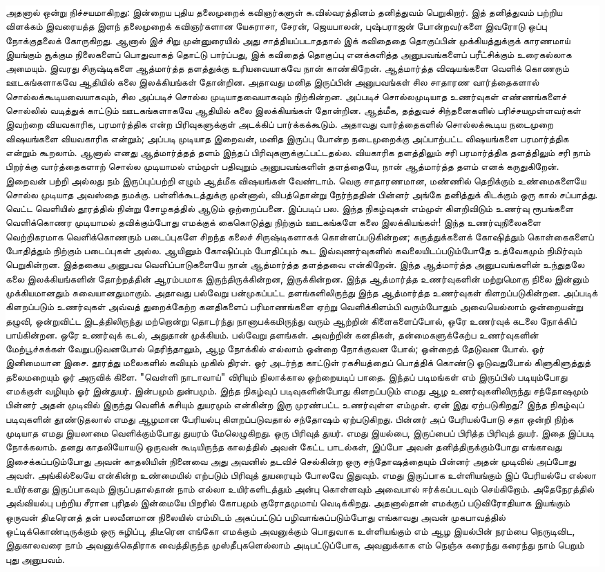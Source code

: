 அதனால் ஒன்று நிச்சயமாகிறது:
இன்றைய புதிய தலைமுறைக் கவிஞர்களுள் சு.வில்வரத்தினம் தனித்துவம் பெறுகிறார். இத் தனித்துவம் பற்றிய விளக்கம் இவரையத்த இளந் தலைமுறைக் கவிஞர்களான யேசுராசா, சேரன், ஜெயபாலன், புஷ்பராஜன் போன்றவர்களை இவரோடு ஒப்பு நோக்குதலைக் கோருகிறது.
ஆனால் இச் சிறு முன்னுரையில் அது சாத்தியப்படாததால் இக் கவிதைதை தொகுப்பின் முக்கியத்துக்குக் காரணமாய் இயங்கும் சூக்கும நிலைகளைப் பொதுவாகத் தொட்டு பார்ப்பது, இக் கவிதைத் தொகுப்பு எனக்களித்த அனுபவங்களைப் பரீட்சிக்கும் உரைகல்லாக அமையும்.
இவரது சிருஷ்டிகளை ஆத்மார்த்த தளத்துக்கு உரியவையாகவே நான் காண்கிறேன்.
ஆத்மார்த்த விஷயங்களை வெளிக் கொணரும் ஊடகங்களாகவே ஆதியில் கலை இலக்கியங்கள் தோன்றின. அதாவது மனித இருப்பின் அனுபவங்கள் சில சாதாரண வார்த்தைகளால் சொல்லக்கூடியவையாகவும், சில அப்படிச் சொல்ல முடியாதவையாகவும் நிற்கின்றன. அப்படிச் சொல்லமுடியாத உணர்வுகள் எண்ணங்களைச் சொல்லில் வடித்துக் காட்டும் ஊடகங்களாகவே ஆதியில் கலை இலக்கியங்கள் தோன்றின. ஆத்மீக, தத்துவச் சிந்தனைகளில் பரிச்சயமுள்ளவர்கள் இவற்றை வியவகாரிக, பரமார்த்திக என்ற பிரிவுகளுக்குள் அடக்கிப் பார்க்கக்கூடும். அதாவது வார்த்தைகளில் சொல்லக்கூடிய நடைமுறை விஷயங்களை வியவகாரிக என்றும்; அப்படி முடியாத இறைவன், மனித இருப்பு போன்ற நடைமுறைக்கு அப்பாற்பட்ட விஷயங்களை பரமார்த்திக என்றும் கூறலாம். ஆனால் எனது ஆத்மார்த்தத் தளம் இந்தப் பிரிவுகளுக்குட்பட்டதல்ல. வியகாரிக தளத்திலும் சரி பரமார்த்திக தளத்திலும் சரி நாம் பிறர்க்கு வார்த்தைகளாற் சொல்ல முடியாமல் எம்முள் பதிவுறும் அனுபவங்களின் தளத்தையே, நான் ஆத்மார்த்த தளம் எனக் கருதுகிறேன்.
இறைவன் பற்றி அல்லது நம் இருப்புப்பற்றி எழும் ஆத்மீக விஷயங்கள் வேண்டாம். வெகு சாதாரணமான, மண்ணில் தெறிக்கும் உண்மைகளையே சொல்ல முடியாத அவஸ்தை நமக்கு.
பள்ளிக்கூடத்துக்கு முன்னால், விபத்தொன்று நேர்ந்ததின் பின்னர் அங்கே தனித்துக் கிடக்கும் ஒரு கால் சப்பாத்து.
வெட்ட வெளியில் தூரத்தில் நின்று சோழகத்தில் ஆடும் ஒற்றைப்பனை.
இப்படிப் பல. இந்த நிகழ்வுகள் எம்முள் கிளறிவிடும் உணர்வு ரூபங்களை வெளிக்கொணர முடியாமல் தவிக்கும்போது எமக்குக் கைகொடுத்து நிற்கும் ஊடகங்களே கலை இலக்கியங்கள்! இந்த உணர்வுநிலைகளை வெற்றிகரமாக வெளிக்கொணரும் படைப்புகளே சிறந்த கலைச் சிருஷ்டிகளாகக் கொள்ளப்படுகின்றன; கருத்துக்களைக் கோஷித்தும் கொள்கைகளைப் போதித்தும் நிற்கும் படைப்புகள் அல்ல. ஆயினும் கோஷிப்பும் போதிப்பும் கூட இவ்வுணர்வுகளில் கவலையிடப்படும்போதே உத்வேகமும் நிமிர்வும் பெறுகின்றன. இத்தகைய அனுபவ வெளிப்பாடுகளையே நான் ஆத்மார்த்த தளத்தவை என்கிறேன். இந்த ஆத்மார்த்த அனுபவங்களின் உந்துதலே கலை இலக்கியங்களின் தோற்றத்தின் ஆரம்பமாக இருந்திருக்கின்றன, இருக்கின்றன.
இந்த ஆத்மார்த்த உணர்வுகளின் மற்றுமொரு நிலை இன்னும் முக்கியமானதும் சுவையானதுமாகும். அதாவது பல்வேறு பன்முகப்பட்ட தளங்களிலிருந்து இந்த ஆத்மார்த்த உணர்வுகள் கிளறப்படுகின்றன. அப்படிக் கிளறப்படும் உணர்வுகள் அவ்வத் துறைக்கேற்ற கனதிகளைப் பரிமாணங்களை ஏற்று வெளிக்கிளம்பி வரும்போதும் அவையெல்லாம் ஒன்றையன்று தழுவி, ஒன்றுவிட்ட இடத்திலிருந்து மற்றொன்று தொடர்ந்து நானாபக்கமிருந்து வரும் ஆற்றின் கிளைகளைப்போல், ஒரே உணர்வுக் கடலை நோக்கிப் பாய்கின்றன.
ஒரே உணர்வுக் கடல், அதுதான் முக்கியம்.
பல்வேறு தளங்கள். அவற்றின் கனதிகள், தன்மைகளுக்கேற்ப உணர்வுகளின் மேற்பூச்சுக்கள் வேறுபடுவனபோல் தெரிந்தாலும், ஆழ நோக்கில் எல்லாம் ஒன்றை நோக்குவன போல்; ஒன்றைத் தேடுவன போல்.
ஓர் இனிமையான இசை.
தூரத்து மலைகளில் கவியும் முகில் திரள்.
ஓர் அடர்ந்த காட்டுள் ரகசியத்தைப் பொத்திக் கொண்டு ஓடுவதுபோல் கிளுகிளுத்துத் தலைமறையும் ஓர் அருவிக் கிளை.
"வெள்ளி நாடாவாய்" விரியும் நிலாக்கால ஒற்றையடிப் பாதை.
இந்தப் படிமங்கள் எம் இருப்பில் படியும்போது எமக்குள் வழியும் ஓர் இன்துயர்.
இன்பமும் துன்பமும்.
இந்த நிகழ்வுப் படிவுகளின்போது கிளறப்படும் எமது ஆழ உணர்வுகளிலிருந்து சந்தோஷமும் பின்னர் அதன் முடிவில் இருந்து வெளிக் கசியும் துயரமும் என்கின்ற இரு முரண்பட்ட உணர்வுள்ள எம்முள். ஏன் இது ஏற்படுகிறது?
இந்த நிகழ்வுப் படிவுகளின் தூண்டுதலால் எமது ஆழமான பேரியல்பு கிளறப்படுவதால் சந்தோஷம் ஏற்படுகிறது. பின்னர் அப் பேரியல்போடு சதா ஒன்றி நிற்க முடியாத எமது இயலாமை வெளிக்கும்போது துயரம் மேலெழுகிறது. ஒரு பிரிவுத் துயர். எமது இயல்பை, இருப்பைப் பிரித்த பிரிவுத் துயர்.
இதை இப்படி நோக்கலாம்.
தனது காதலியோயடு ஒருவன் கூடியிருந்த காலத்தில் அவன் கேட்ட பாடல்கள், இப்போ அவன் தனித்திருக்கும்போது எங்காவது இசைக்கப்படும்போது அவன் காதலியின் நினைவை அது அவனில் தடவிச் செல்கின்ற ஒரு சந்தோஷத்தையும் பின்னர் அதன் முடிவில் அப்போது அவள். அங்கில்லையே என்கின்ற உண்மையில் எற்படும் பிரிவுத் துயரையும் போலவே இதுவும்.
எமது இருப்பாக உள்ளியங்கும் இப் பேரியல்பே எல்லா உயிர்களது இருப்பாகவும் இருப்பதால்தான் நாம் எல்லா உயிர்களிடத்தும் அன்பு கொள்ளவும் அவைபால் ஈர்க்கப்படவும் செய்கிறோம். அதேநேரத்தில் அவ்வியல்பு பற்றிய சீரான புரிதல் இன்மையே பிறரில் கோபமும் குரோதமுமாய் வெடிக்கிறது. அதனால்தான் எமக்குப் படுவிரோதியாக இயங்கும் ஒருவன் திடீரெனத் தன் பலவீனமான நிலையில் எம்மிடம் அகப்பட்டுப் பழிவாங்கப்படும்போது எங்காவது அவன் முகபாவத்தில் ஒட்டிக்கொண்டிருக்கும் ஒரு சுழிப்பு, திடீரென எங்கோ எமக்கும் அவனுக்கும் பொதுவாக உள்ளியங்கும் எம் ஆழ இயல்பின் நரம்பை நெருடிவிட, இதுகாலவரை நாம் அவனுக்கெதிராக வைத்திருந்த முஸ்தீபுகளெல்லாம் அடிபட்டுப்போக, அவனுக்காக எம் நெஞ்சு கரைந்து கரைந்து நாம் பெறும் புது அனுபவம்.
